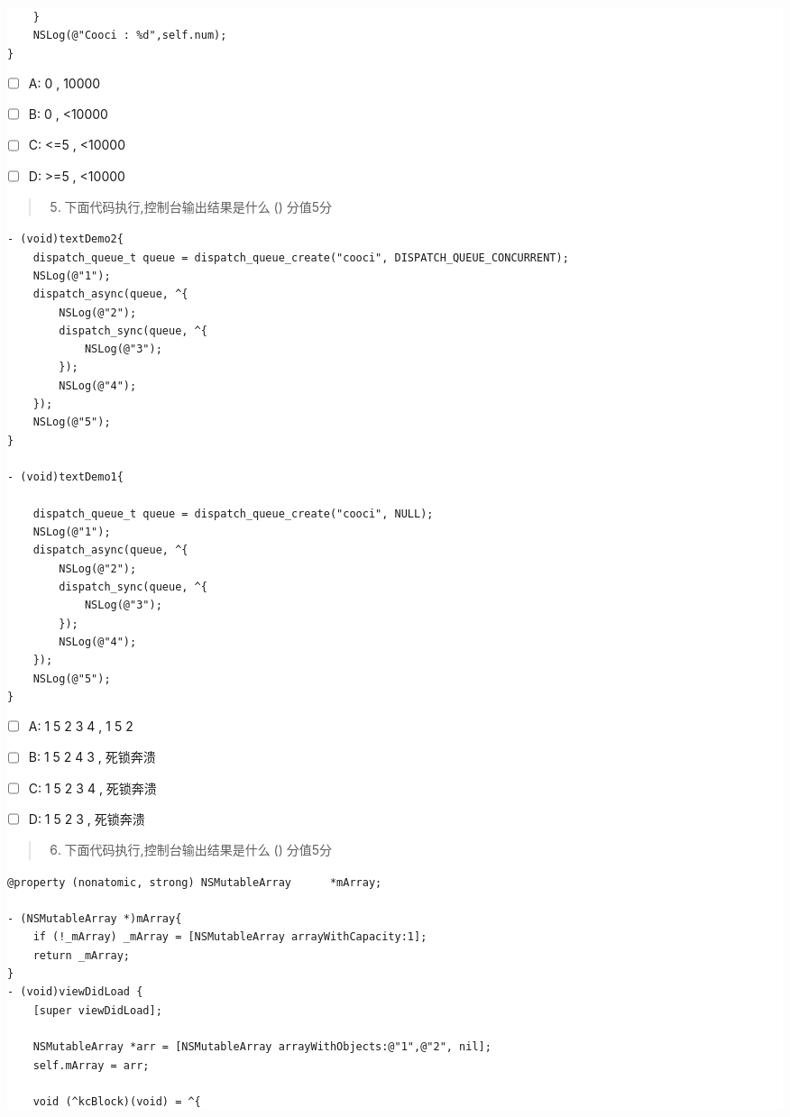```
    }
    NSLog(@"Cooci : %d",self.num);
}
```

- [ ] A: 0 , 10000

- [ ] B: 0 , <10000

- [ ] C: <=5 , <10000

- [ ] D: >=5 , <10000


> 5. 下面代码执行,控制台输出结果是什么 () 分值5分

```
- (void)textDemo2{
    dispatch_queue_t queue = dispatch_queue_create("cooci", DISPATCH_QUEUE_CONCURRENT);
    NSLog(@"1");
    dispatch_async(queue, ^{
        NSLog(@"2");
        dispatch_sync(queue, ^{
            NSLog(@"3");
        });
        NSLog(@"4");
    });
    NSLog(@"5");
}

- (void)textDemo1{
    
    dispatch_queue_t queue = dispatch_queue_create("cooci", NULL);
    NSLog(@"1");
    dispatch_async(queue, ^{
        NSLog(@"2");
        dispatch_sync(queue, ^{
            NSLog(@"3");
        });
        NSLog(@"4");
    });
    NSLog(@"5");
}
```

- [ ] A: 1 5 2 3 4 , 1 5 2

- [ ] B: 1 5 2 4 3 , 死锁奔溃

- [ ] C: 1 5 2 3 4 , 死锁奔溃

- [ ] D: 1 5 2 3 , 死锁奔溃


> 6. 下面代码执行,控制台输出结果是什么 () 分值5分

```
@property (nonatomic, strong) NSMutableArray      *mArray;

- (NSMutableArray *)mArray{
    if (!_mArray) _mArray = [NSMutableArray arrayWithCapacity:1];
    return _mArray;
}
- (void)viewDidLoad {
    [super viewDidLoad];
    
    NSMutableArray *arr = [NSMutableArray arrayWithObjects:@"1",@"2", nil];
    self.mArray = arr;

    void (^kcBlock)(void) = ^{
```